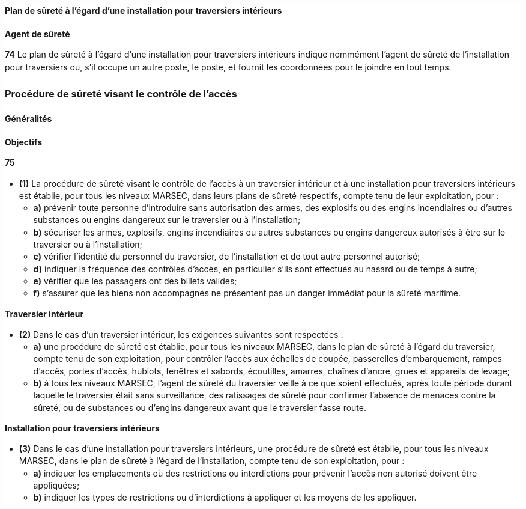 


#### Plan de sûreté à l’égard d’une installation pour traversiers intérieurs



**Agent de sûreté**

**74** Le plan de sûreté à l’égard d’une installation pour traversiers intérieurs indique nommément l’agent de sûreté de l’installation pour traversiers ou, s’il occupe un autre poste, le poste, et fournit les coordonnées pour le joindre en tout temps.




### Procédure de sûreté visant le contrôle de l’accès



#### Généralités



**Objectifs**

**75** 

- **(1)** La procédure de sûreté visant le contrôle de l’accès à un traversier intérieur et à une installation pour traversiers intérieurs est établie, pour tous les niveaux MARSEC, dans leurs plans de sûreté respectifs, compte tenu de leur exploitation, pour :
	- **a)** prévenir toute personne d’introduire sans autorisation des armes, des explosifs ou des engins incendiaires ou d’autres substances ou engins dangereux sur le traversier ou à l’installation;
	- **b)** sécuriser les armes, explosifs, engins incendiaires ou autres substances ou engins dangereux autorisés à être sur le traversier ou à l’installation;
	- **c)** vérifier l’identité du personnel du traversier, de l’installation et de tout autre personnel autorisé;
	- **d)** indiquer la fréquence des contrôles d’accès, en particulier s’ils sont effectués au hasard ou de temps à autre;
	- **e)** vérifier que les passagers ont des billets valides;
	- **f)** s’assurer que les biens non accompagnés ne présentent pas un danger immédiat pour la sûreté maritime.

**Traversier intérieur**

- **(2)** Dans le cas d’un traversier intérieur, les exigences suivantes sont respectées :
	- **a)** une procédure de sûreté est établie, pour tous les niveaux MARSEC, dans le plan de sûreté à l’égard du traversier, compte tenu de son exploitation, pour contrôler l’accès aux échelles de coupée, passerelles d’embarquement, rampes d’accès, portes d’accès, hublots, fenêtres et sabords, écoutilles, amarres, chaînes d’ancre, grues et appareils de levage;
	- **b)** à tous les niveaux MARSEC, l’agent de sûreté du traversier veille à ce que soient effectués, après toute période durant laquelle le traversier était sans surveillance, des ratissages de sûreté pour confirmer l’absence de menaces contre la sûreté, ou de substances ou d’engins dangereux avant que le traversier fasse route.

**Installation pour traversiers intérieurs**

- **(3)** Dans le cas d’une installation pour traversiers intérieurs, une procédure de sûreté est établie, pour tous les niveaux MARSEC, dans le plan de sûreté à l’égard de l’installation, compte tenu de son exploitation, pour :
	- **a)** indiquer les emplacements où des restrictions ou interdictions pour prévenir l’accès non autorisé doivent être appliquées;
	- **b)** indiquer les types de restrictions ou d’interdictions à appliquer et les moyens de les appliquer.
